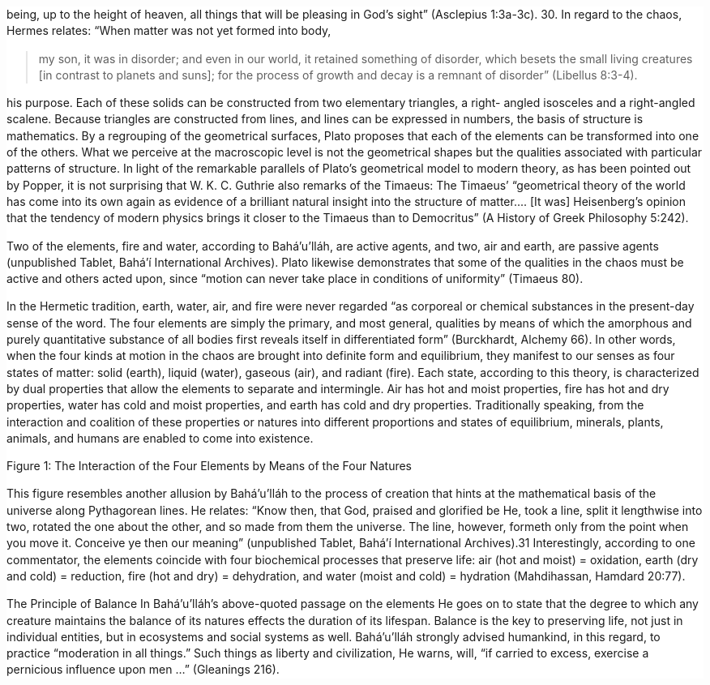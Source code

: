 being, up to the height of heaven, all things that will be pleasing in God’s sight”
(Asclepius 1:3a-3c).
30. In regard to the chaos, Hermes relates: “When matter was not yet formed into body,

> my son, it was in disorder; and even in our world, it retained something of disorder,
> which besets the small living creatures [in contrast to planets and suns]; for the
> process of growth and decay is a remnant of disorder” (Libellus 8:3-4).

his purpose. Each of these solids can be constructed from two elementary triangles, a right-
angled isosceles and a right-angled scalene. Because triangles are constructed from lines, and
lines can be expressed in numbers, the basis of structure is mathematics. By a regrouping of
the geometrical surfaces, Plato proposes that each of the elements can be transformed into
one of the others. What we perceive at the macroscopic level is not the geometrical shapes
but the qualities associated with particular patterns of structure. In light of the remarkable
parallels of Plato’s geometrical model to modern theory, as has been pointed out by Popper, it
is not surprising that W. K. C. Guthrie also remarks of the Timaeus: The Timaeus’
“geometrical theory of the world has come into its own again as evidence of a brilliant natural
insight into the structure of matter.... [It was] Heisenberg’s opinion that the tendency of
modern physics brings it closer to the Timaeus than to Democritus” (A History of Greek
Philosophy 5:242).

Two of the elements, fire and water, according to Bahá’u’lláh, are active agents, and two, air
and earth, are passive agents (unpublished Tablet, Bahá’í International Archives). Plato
likewise demonstrates that some of the qualities in the chaos must be active and others acted
upon, since “motion can never take place in conditions of uniformity” (Timaeus 80).

In the Hermetic tradition, earth, water, air, and fire were never regarded “as corporeal or
chemical substances in the present-day sense of the word. The four elements are simply the
primary, and most general, qualities by means of which the amorphous and purely
quantitative substance of all bodies first reveals itself in differentiated form” (Burckhardt,
Alchemy 66). In other words, when the four kinds at motion in the chaos are brought into
definite form and equilibrium, they manifest to our senses as four states of matter: solid
(earth), liquid (water), gaseous (air), and radiant (fire). Each state, according to this theory, is
characterized by dual properties that allow the elements to separate and intermingle. Air has
hot and moist properties, fire has hot and dry properties, water has cold and moist properties,
and earth has cold and dry properties. Traditionally speaking, from the interaction and
coalition of these properties or natures into different proportions and states of equilibrium,
minerals, plants, animals, and humans are enabled to come into existence.

Figure 1: The Interaction of the Four Elements by Means of the Four Natures

This figure resembles another allusion by Bahá’u’lláh to the process of creation that hints at
the mathematical basis of the universe along Pythagorean lines. He relates: “Know then, that
God, praised and glorified be He, took a line, split it lengthwise into two, rotated the one
about the other, and so made from them the universe. The line, however, formeth only from
the point when you move it. Conceive ye then our meaning” (unpublished Tablet, Bahá’í
International Archives).31 Interestingly, according to one commentator, the elements coincide
with four biochemical processes that preserve life: air (hot and moist) = oxidation, earth (dry
and cold) = reduction, fire (hot and dry) = dehydration, and water (moist and cold) =
hydration (Mahdihassan, Hamdard 20:77).

The Principle of Balance
In Bahá’u’lláh’s above-quoted passage on the elements He goes on to state that the degree to
which any creature maintains the balance of its natures effects the duration of its lifespan.
Balance is the key to preserving life, not just in individual entities, but in ecosystems and
social systems as well. Bahá’u’lláh strongly advised humankind, in this regard, to practice
“moderation in all things.” Such things as liberty and civilization, He warns, will, “if carried
to excess, exercise a pernicious influence upon men …” (Gleanings 216).
